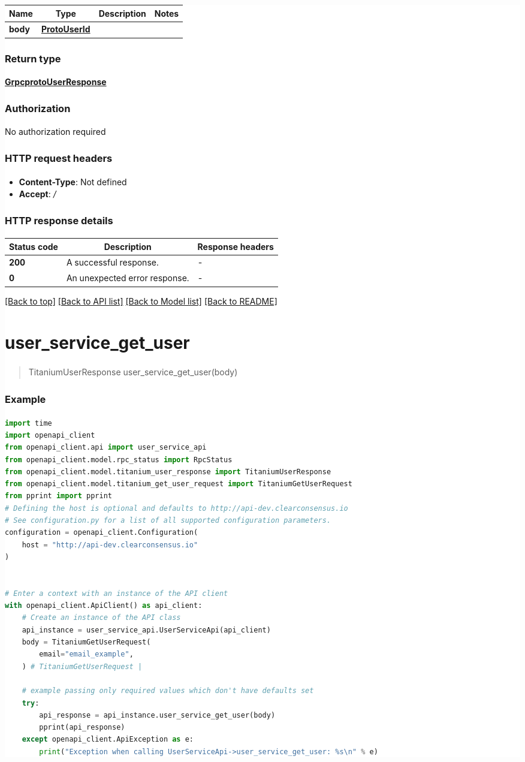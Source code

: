 Name | Type | Description  | Notes
------------- | ------------- | ------------- | -------------
 **body** | [**ProtoUserId**](ProtoUserId.md)|  |

### Return type

[**GrpcprotoUserResponse**](GrpcprotoUserResponse.md)

### Authorization

No authorization required

### HTTP request headers

 - **Content-Type**: Not defined
 - **Accept**: */*


### HTTP response details

| Status code | Description | Response headers |
|-------------|-------------|------------------|
**200** | A successful response. |  -  |
**0** | An unexpected error response. |  -  |

[[Back to top]](#) [[Back to API list]](../README.md#documentation-for-api-endpoints) [[Back to Model list]](../README.md#documentation-for-models) [[Back to README]](../README.md)

# **user_service_get_user**
> TitaniumUserResponse user_service_get_user(body)



### Example


```python
import time
import openapi_client
from openapi_client.api import user_service_api
from openapi_client.model.rpc_status import RpcStatus
from openapi_client.model.titanium_user_response import TitaniumUserResponse
from openapi_client.model.titanium_get_user_request import TitaniumGetUserRequest
from pprint import pprint
# Defining the host is optional and defaults to http://api-dev.clearconsensus.io
# See configuration.py for a list of all supported configuration parameters.
configuration = openapi_client.Configuration(
    host = "http://api-dev.clearconsensus.io"
)


# Enter a context with an instance of the API client
with openapi_client.ApiClient() as api_client:
    # Create an instance of the API class
    api_instance = user_service_api.UserServiceApi(api_client)
    body = TitaniumGetUserRequest(
        email="email_example",
    ) # TitaniumGetUserRequest | 

    # example passing only required values which don't have defaults set
    try:
        api_response = api_instance.user_service_get_user(body)
        pprint(api_response)
    except openapi_client.ApiException as e:
        print("Exception when calling UserServiceApi->user_service_get_user: %s\n" % e)
```
